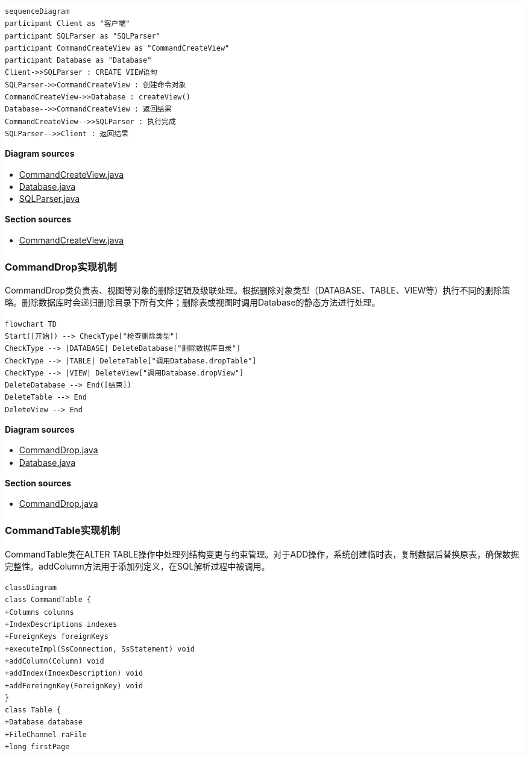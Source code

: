 ```mermaid
sequenceDiagram
participant Client as "客户端"
participant SQLParser as "SQLParser"
participant CommandCreateView as "CommandCreateView"
participant Database as "Database"
Client->>SQLParser : CREATE VIEW语句
SQLParser->>CommandCreateView : 创建命令对象
CommandCreateView->>Database : createView()
Database-->>CommandCreateView : 返回结果
CommandCreateView-->>SQLParser : 执行完成
SQLParser-->>Client : 返回结果
```

**Diagram sources**
- [CommandCreateView.java](file://src/main/java/io/leavesfly/smallsql/rdb/command/ddl/CommandCreateView.java#L1-L68)
- [Database.java](file://src/main/java/io/leavesfly/smallsql/rdb/engine/Database.java#L1-L564)
- [SQLParser.java](file://src/main/java/io/leavesfly/smallsql/rdb/sql/SQLParser.java#L1-L2528)

**Section sources**
- [CommandCreateView.java](file://src/main/java/io/leavesfly/smallsql/rdb/command/ddl/CommandCreateView.java#L1-L68)

### CommandDrop实现机制
CommandDrop类负责表、视图等对象的删除逻辑及级联处理。根据删除对象类型（DATABASE、TABLE、VIEW等）执行不同的删除策略。删除数据库时会递归删除目录下所有文件；删除表或视图时调用Database的静态方法进行处理。

```mermaid
flowchart TD
Start([开始]) --> CheckType["检查删除类型"]
CheckType --> |DATABASE| DeleteDatabase["删除数据库目录"]
CheckType --> |TABLE| DeleteTable["调用Database.dropTable"]
CheckType --> |VIEW| DeleteView["调用Database.dropView"]
DeleteDatabase --> End([结束])
DeleteTable --> End
DeleteView --> End
```

**Diagram sources**
- [CommandDrop.java](file://src/main/java/io/leavesfly/smallsql/rdb/command/ddl/CommandDrop.java#L1-L84)
- [Database.java](file://src/main/java/io/leavesfly/smallsql/rdb/engine/Database.java#L1-L564)

**Section sources**
- [CommandDrop.java](file://src/main/java/io/leavesfly/smallsql/rdb/command/ddl/CommandDrop.java#L1-L84)

### CommandTable实现机制
CommandTable类在ALTER TABLE操作中处理列结构变更与约束管理。对于ADD操作，系统创建临时表，复制数据后替换原表，确保数据完整性。addColumn方法用于添加列定义，在SQL解析过程中被调用。

```mermaid
classDiagram
class CommandTable {
+Columns columns
+IndexDescriptions indexes
+ForeignKeys foreignKeys
+executeImpl(SsConnection, SsStatement) void
+addColumn(Column) void
+addIndex(IndexDescription) void
+addForeingnKey(ForeignKey) void
}
class Table {
+Database database
+FileChannel raFile
+long firstPage
```